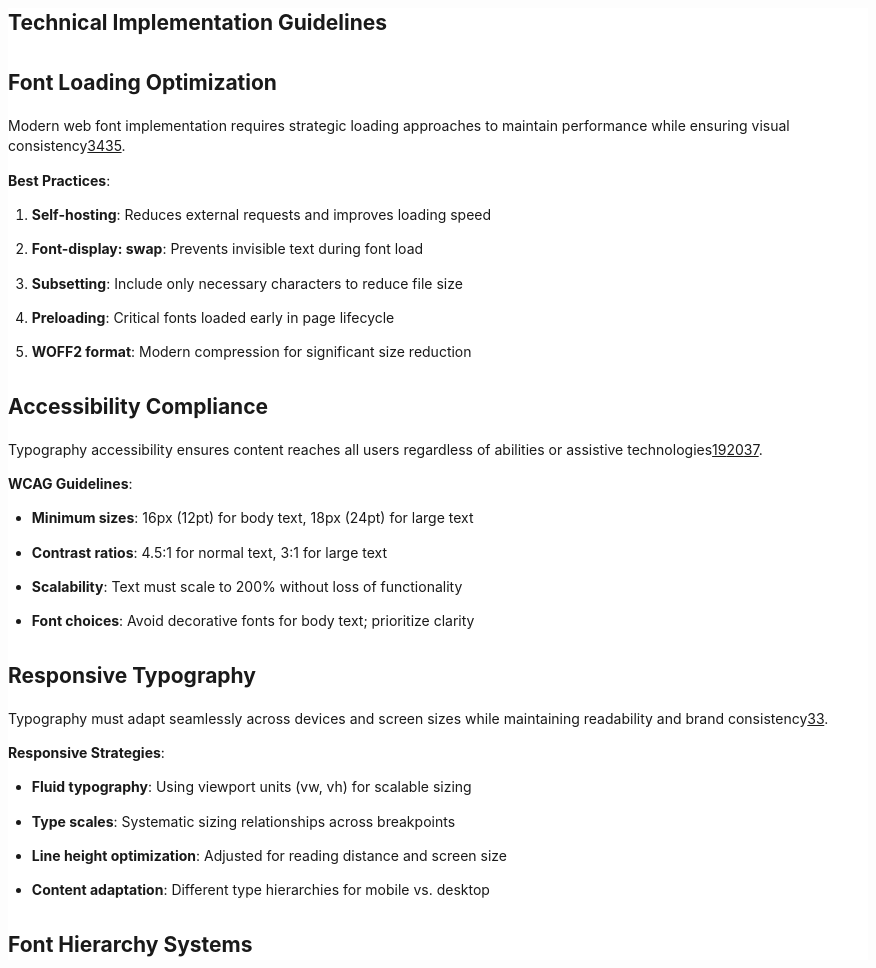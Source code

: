 
## Technical Implementation Guidelines

## Font Loading Optimization

Modern web font implementation requires strategic loading approaches to maintain performance while ensuring visual consistency[34](https://byteofdev.com/posts/speed-up-font-loading/)[35](https://www.dreamhost.com/blog/optimize-web-fonts/).

**Best Practices**:

1. **Self-hosting**: Reduces external requests and improves loading speed
    
2. **Font-display: swap**: Prevents invisible text during font load
    
3. **Subsetting**: Include only necessary characters to reduce file size
    
4. **Preloading**: Critical fonts loaded early in page lifecycle
    
5. **WOFF2 format**: Modern compression for significant size reduction
    

## Accessibility Compliance

Typography accessibility ensures content reaches all users regardless of abilities or assistive technologies[19](https://www.siteimprove.com/glossary/accessible-fonts/)[20](https://www.section508.gov/develop/fonts-typography/)[37](https://www.boia.org/blog/accessibility-tips-let-users-control-font-size).

**WCAG Guidelines**:

- **Minimum sizes**: 16px (12pt) for body text, 18px (24pt) for large text
    
- **Contrast ratios**: 4.5:1 for normal text, 3:1 for large text
    
- **Scalability**: Text must scale to 200% without loss of functionality
    
- **Font choices**: Avoid decorative fonts for body text; prioritize clarity
    

## Responsive Typography

Typography must adapt seamlessly across devices and screen sizes while maintaining readability and brand consistency[33](https://www.a11y-collective.com/blog/wcag-minimum-font-size/).

**Responsive Strategies**:

- **Fluid typography**: Using viewport units (vw, vh) for scalable sizing
    
- **Type scales**: Systematic sizing relationships across breakpoints
    
- **Line height optimization**: Adjusted for reading distance and screen size
    
- **Content adaptation**: Different type hierarchies for mobile vs. desktop
    

## Font Hierarchy Systems
